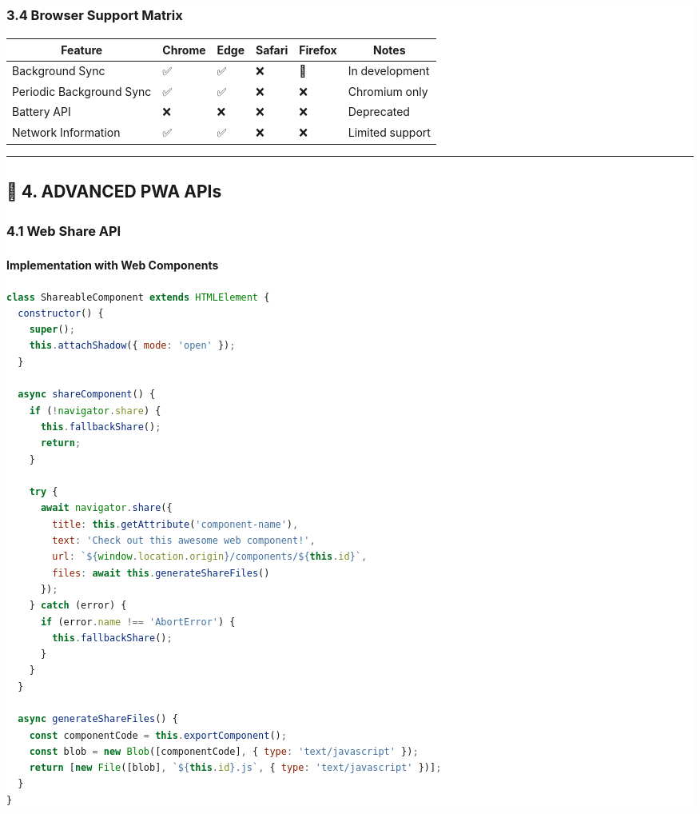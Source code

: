 ### 3.4 Browser Support Matrix

| Feature | Chrome | Edge | Safari | Firefox | Notes |
|---------|--------|------|--------|---------|-------|
| Background Sync | ✅ | ✅ | ❌ | 🔄 | In development |
| Periodic Background Sync | ✅ | ✅ | ❌ | ❌ | Chromium only |
| Battery API | ❌ | ❌ | ❌ | ❌ | Deprecated |
| Network Information | ✅ | ✅ | ❌ | ❌ | Limited support |

---

## 🔌 **4. ADVANCED PWA APIs**

### 4.1 Web Share API

#### **Implementation with Web Components**
```javascript
class ShareableComponent extends HTMLElement {
  constructor() {
    super();
    this.attachShadow({ mode: 'open' });
  }
  
  async shareComponent() {
    if (!navigator.share) {
      this.fallbackShare();
      return;
    }
    
    try {
      await navigator.share({
        title: this.getAttribute('component-name'),
        text: 'Check out this awesome web component!',
        url: `${window.location.origin}/components/${this.id}`,
        files: await this.generateShareFiles()
      });
    } catch (error) {
      if (error.name !== 'AbortError') {
        this.fallbackShare();
      }
    }
  }
  
  async generateShareFiles() {
    const componentCode = this.exportComponent();
    const blob = new Blob([componentCode], { type: 'text/javascript' });
    return [new File([blob], `${this.id}.js`, { type: 'text/javascript' })];
  }
}
```
